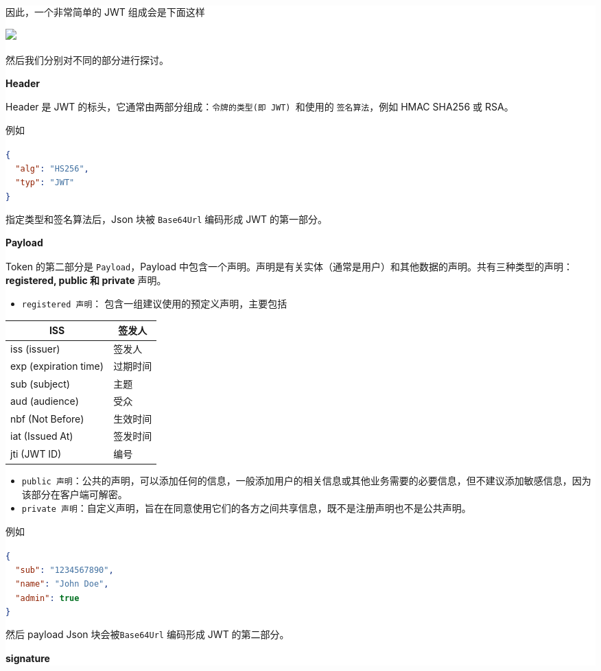 因此，一个非常简单的 JWT 组成会是下面这样

![](https://img2020.cnblogs.com/blog/1515111/202004/1515111-20200405090510532-1017074382.png)

然后我们分别对不同的部分进行探讨。

**Header**

Header 是 JWT 的标头，它通常由两部分组成：`令牌的类型(即 JWT) `和使用的 `签名算法`，例如 HMAC SHA256 或 RSA。

例如

```json
{
  "alg": "HS256",
  "typ": "JWT"
}
```

指定类型和签名算法后，Json 块被 `Base64Url` 编码形成 JWT 的第一部分。

**Payload**

Token 的第二部分是 `Payload`，Payload 中包含一个声明。声明是有关实体（通常是用户）和其他数据的声明。共有三种类型的声明：**registered, public 和 private** 声明。

* `registered 声明`： 包含一组建议使用的预定义声明，主要包括

| ISS                   | 签发人   |
| --------------------- | -------- |
| iss (issuer)          | 签发人   |
| exp (expiration time) | 过期时间 |
| sub (subject)         | 主题     |
| aud (audience)        | 受众     |
| nbf (Not Before)      | 生效时间 |
| iat (Issued At)       | 签发时间 |
| jti (JWT ID)          | 编号     |

* `public 声明`：公共的声明，可以添加任何的信息，一般添加用户的相关信息或其他业务需要的必要信息，但不建议添加敏感信息，因为该部分在客户端可解密。
* `private 声明`：自定义声明，旨在在同意使用它们的各方之间共享信息，既不是注册声明也不是公共声明。

例如

```json
{
  "sub": "1234567890",
  "name": "John Doe",
  "admin": true
}
```

然后 payload Json 块会被`Base64Url` 编码形成 JWT 的第二部分。 

**signature**
